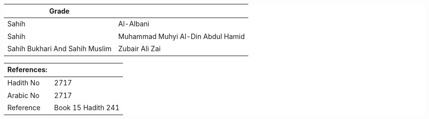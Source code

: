 </div>
<div style={{backgroundColor:'#f8f9fa',padding:20, marginBottom: 10}}><table> <thead> <tr> <th>Grade</th> <th></th> </tr> </thead> <tbody> <tr><td>Sahih</td><td>Al-Albani</td></tr><tr><td>Sahih</td><td>Muhammad Muhyi Al-Din Abdul Hamid</td></tr><tr><td>Sahih Bukhari And Sahih Muslim</td><td>Zubair Ali Zai</td></tr></tbody></table><table> <thead> <tr> <th>References:</th> <th></th> </tr> </thead> <tbody><tr><td>Hadith No</td><td>2717</td></tr><tr><td>Arabic No</td><td>2717</td></tr><tr><td>Reference</td><td>Book 15 Hadith 241</td></tr></tbody></table></div>